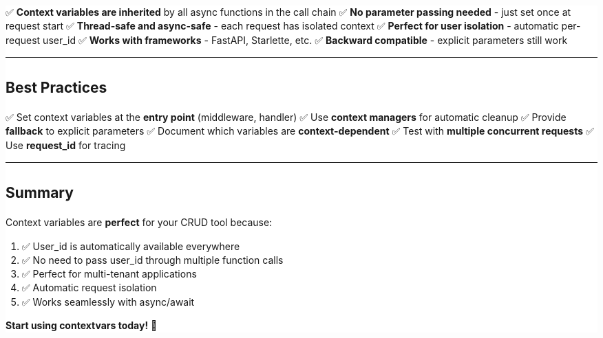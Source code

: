 ✅ **Context variables are inherited** by all async functions in the call chain
✅ **No parameter passing needed** - just set once at request start
✅ **Thread-safe and async-safe** - each request has isolated context
✅ **Perfect for user isolation** - automatic per-request user_id
✅ **Works with frameworks** - FastAPI, Starlette, etc.
✅ **Backward compatible** - explicit parameters still work

---

## Best Practices

✅ Set context variables at the **entry point** (middleware, handler)
✅ Use **context managers** for automatic cleanup
✅ Provide **fallback** to explicit parameters
✅ Document which variables are **context-dependent**
✅ Test with **multiple concurrent requests**
✅ Use **request_id** for tracing

---

## Summary

Context variables are **perfect** for your CRUD tool because:
1. ✅ User_id is automatically available everywhere
2. ✅ No need to pass user_id through multiple function calls
3. ✅ Perfect for multi-tenant applications
4. ✅ Automatic request isolation
5. ✅ Works seamlessly with async/await

**Start using contextvars today!** 🚀

